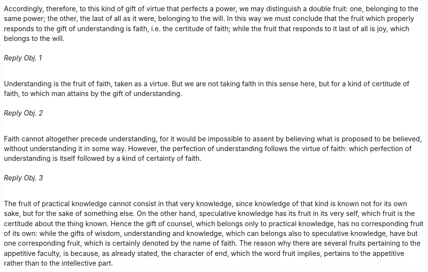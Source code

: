 Accordingly, therefore, to this kind of gift of virtue that perfects a power, we may distinguish a double fruit: one, belonging to the same power; the other, the last of all as it were, belonging to the will. In this way we must conclude that the fruit which properly responds to the gift of understanding is faith, i.e. the certitude of faith; while the fruit that responds to it last of all is joy, which belongs to the will.  

###### Reply Obj. 1
Understanding is the fruit of faith, taken as a virtue. But we are not taking faith in this sense here, but for a kind of certitude of faith, to which man attains by the gift of understanding.  

###### Reply Obj. 2
Faith cannot altogether precede understanding, for it would be impossible to assent by believing what is proposed to be believed, without understanding it in some way. However, the perfection of understanding follows the virtue of faith: which perfection of understanding is itself followed by a kind of certainty of faith.  

###### Reply Obj. 3
The fruit of practical knowledge cannot consist in that very knowledge, since knowledge of that kind is known not for its own sake, but for the sake of something else. On the other hand, speculative knowledge has its fruit in its very self, which fruit is the certitude about the thing known. Hence the gift of counsel, which belongs only to practical knowledge, has no corresponding fruit of its own: while the gifts of wisdom, understanding and knowledge, which can belongs also to speculative knowledge, have but one corresponding fruit, which is certainly denoted by the name of faith. The reason why there are several fruits pertaining to the appetitive faculty, is because, as already stated, the character of end, which the word fruit implies, pertains to the appetitive rather than to the intellective part.